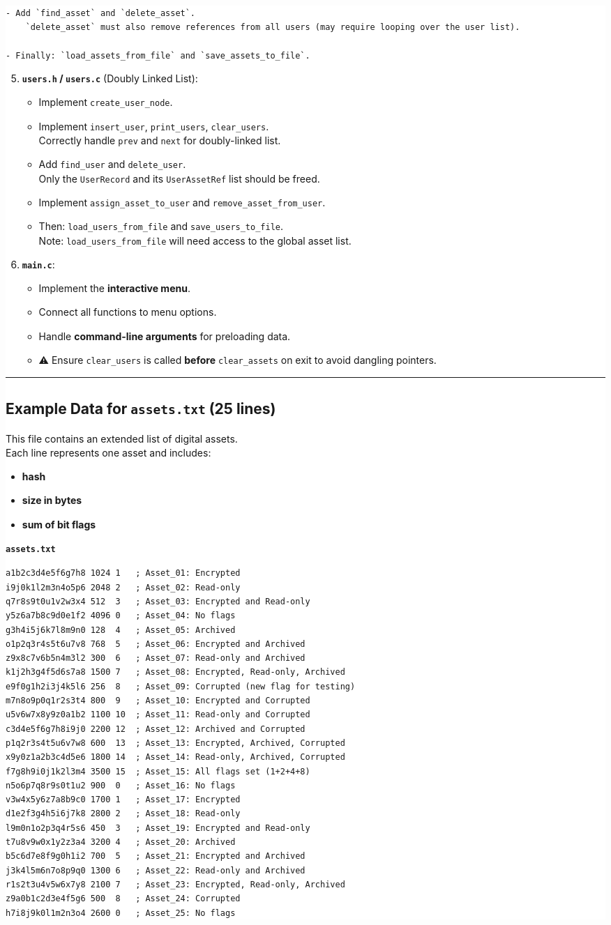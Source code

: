     - Add `find_asset` and `delete_asset`.  
        `delete_asset` must also remove references from all users (may require looping over the user list).
        
    - Finally: `load_assets_from_file` and `save_assets_to_file`.
        
5. **`users.h` / `users.c`** (Doubly Linked List):
    
    - Implement `create_user_node`.
        
    - Implement `insert_user`, `print_users`, `clear_users`.  
        Correctly handle `prev` and `next` for doubly-linked list.
        
    - Add `find_user` and `delete_user`.  
        Only the `UserRecord` and its `UserAssetRef` list should be freed.
        
    - Implement `assign_asset_to_user` and `remove_asset_from_user`.
        
    - Then: `load_users_from_file` and `save_users_to_file`.  
        Note: `load_users_from_file` will need access to the global asset list.
        
6. **`main.c`**:
    
    - Implement the **interactive menu**.
        
    - Connect all functions to menu options.
        
    - Handle **command-line arguments** for preloading data.
        
    - ⚠️ Ensure `clear_users` is called **before** `clear_assets` on exit to avoid dangling pointers.
        

---

## **Example Data for `assets.txt` (25 lines)**

This file contains an extended list of digital assets.  
Each line represents one asset and includes:

- **hash**
    
- **size in bytes**
    
- **sum of bit flags**
    

**`assets.txt`**
```
a1b2c3d4e5f6g7h8 1024 1   ; Asset_01: Encrypted
i9j0k1l2m3n4o5p6 2048 2   ; Asset_02: Read-only
q7r8s9t0u1v2w3x4 512  3   ; Asset_03: Encrypted and Read-only
y5z6a7b8c9d0e1f2 4096 0   ; Asset_04: No flags
g3h4i5j6k7l8m9n0 128  4   ; Asset_05: Archived
o1p2q3r4s5t6u7v8 768  5   ; Asset_06: Encrypted and Archived
z9x8c7v6b5n4m3l2 300  6   ; Asset_07: Read-only and Archived
k1j2h3g4f5d6s7a8 1500 7   ; Asset_08: Encrypted, Read-only, Archived
e9f0g1h2i3j4k5l6 256  8   ; Asset_09: Corrupted (new flag for testing)
m7n8o9p0q1r2s3t4 800  9   ; Asset_10: Encrypted and Corrupted
u5v6w7x8y9z0a1b2 1100 10  ; Asset_11: Read-only and Corrupted
c3d4e5f6g7h8i9j0 2200 12  ; Asset_12: Archived and Corrupted
p1q2r3s4t5u6v7w8 600  13  ; Asset_13: Encrypted, Archived, Corrupted
x9y0z1a2b3c4d5e6 1800 14  ; Asset_14: Read-only, Archived, Corrupted
f7g8h9i0j1k2l3m4 3500 15  ; Asset_15: All flags set (1+2+4+8)
n5o6p7q8r9s0t1u2 900  0   ; Asset_16: No flags
v3w4x5y6z7a8b9c0 1700 1   ; Asset_17: Encrypted
d1e2f3g4h5i6j7k8 2800 2   ; Asset_18: Read-only
l9m0n1o2p3q4r5s6 450  3   ; Asset_19: Encrypted and Read-only
t7u8v9w0x1y2z3a4 3200 4   ; Asset_20: Archived
b5c6d7e8f9g0h1i2 700  5   ; Asset_21: Encrypted and Archived
j3k4l5m6n7o8p9q0 1300 6   ; Asset_22: Read-only and Archived
r1s2t3u4v5w6x7y8 2100 7   ; Asset_23: Encrypted, Read-only, Archived
z9a0b1c2d3e4f5g6 500  8   ; Asset_24: Corrupted
h7i8j9k0l1m2n3o4 2600 0   ; Asset_25: No flags
```